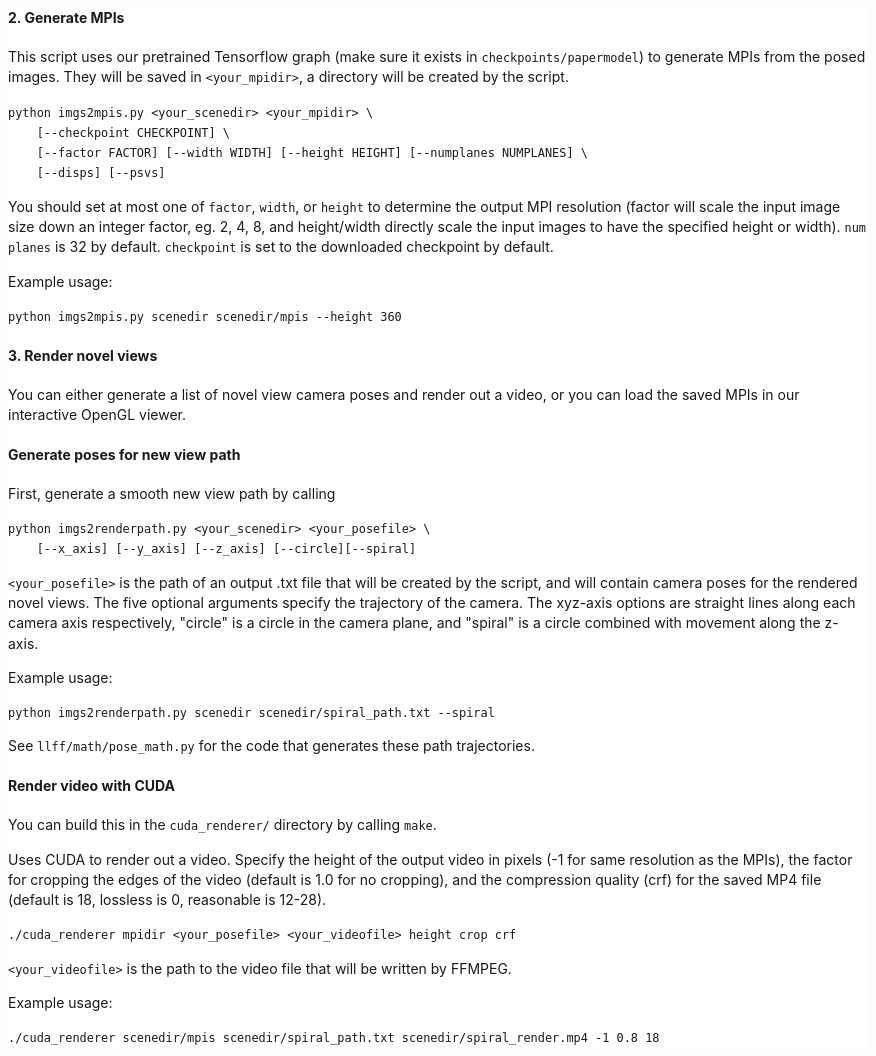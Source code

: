 #### 2. Generate MPIs

This script uses our pretrained Tensorflow graph (make sure it exists in `checkpoints/papermodel`) to generate MPIs from the posed images. They will be saved in `<your_mpidir>`, a directory will be created by the script.
```
python imgs2mpis.py <your_scenedir> <your_mpidir> \
    [--checkpoint CHECKPOINT] \
    [--factor FACTOR] [--width WIDTH] [--height HEIGHT] [--numplanes NUMPLANES] \
    [--disps] [--psvs] 
```
You should set at most one of `factor`, `width`, or `height` to determine the output MPI resolution (factor will scale the input image size down an integer factor, eg. 2, 4, 8, and height/width directly scale the input images to have the specified height or width). `numplanes` is 32 by default. `checkpoint` is set to the downloaded checkpoint by default.

Example usage:
```
python imgs2mpis.py scenedir scenedir/mpis --height 360
```

#### 3. Render novel views

You can either generate a list of novel view camera poses and render out a video, or you can load the saved MPIs in our interactive OpenGL viewer.

#### Generate poses for new view path
First, generate a smooth new view path by calling
```
python imgs2renderpath.py <your_scenedir> <your_posefile> \
	[--x_axis] [--y_axis] [--z_axis] [--circle][--spiral]
```
`<your_posefile>` is the path of an output .txt file that will be created by the script, and will contain camera poses for the rendered novel views. The five optional arguments specify the trajectory of the camera. The xyz-axis options are straight lines along each camera axis respectively, "circle" is a circle in the camera plane, and "spiral" is a circle combined with movement along the z-axis.  

Example usage:
```
python imgs2renderpath.py scenedir scenedir/spiral_path.txt --spiral
```
See `llff/math/pose_math.py` for the code that generates these path trajectories.

#### Render video with CUDA
You can build this in the `cuda_renderer/` directory by calling `make`.

Uses CUDA to render out a video. Specify the height of the output video in pixels (-1 for same resolution as the MPIs), the factor for cropping the edges of the video (default is 1.0 for no cropping), and the compression quality (crf) for the saved MP4 file (default is 18, lossless is 0, reasonable is 12-28).
```
./cuda_renderer mpidir <your_posefile> <your_videofile> height crop crf
```
`<your_videofile>` is the path to the video file that will be written by FFMPEG.

Example usage:
```
./cuda_renderer scenedir/mpis scenedir/spiral_path.txt scenedir/spiral_render.mp4 -1 0.8 18
```

